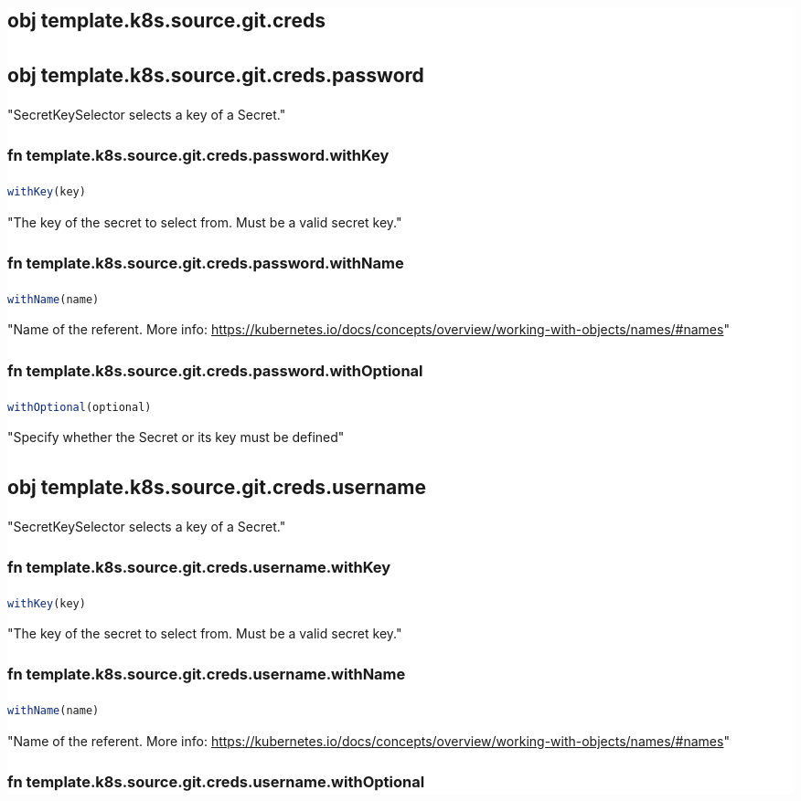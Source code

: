 

## obj template.k8s.source.git.creds



## obj template.k8s.source.git.creds.password

"SecretKeySelector selects a key of a Secret."

### fn template.k8s.source.git.creds.password.withKey

```ts
withKey(key)
```

"The key of the secret to select from.  Must be a valid secret key."

### fn template.k8s.source.git.creds.password.withName

```ts
withName(name)
```

"Name of the referent. More info: https://kubernetes.io/docs/concepts/overview/working-with-objects/names/#names"

### fn template.k8s.source.git.creds.password.withOptional

```ts
withOptional(optional)
```

"Specify whether the Secret or its key must be defined"

## obj template.k8s.source.git.creds.username

"SecretKeySelector selects a key of a Secret."

### fn template.k8s.source.git.creds.username.withKey

```ts
withKey(key)
```

"The key of the secret to select from.  Must be a valid secret key."

### fn template.k8s.source.git.creds.username.withName

```ts
withName(name)
```

"Name of the referent. More info: https://kubernetes.io/docs/concepts/overview/working-with-objects/names/#names"

### fn template.k8s.source.git.creds.username.withOptional
